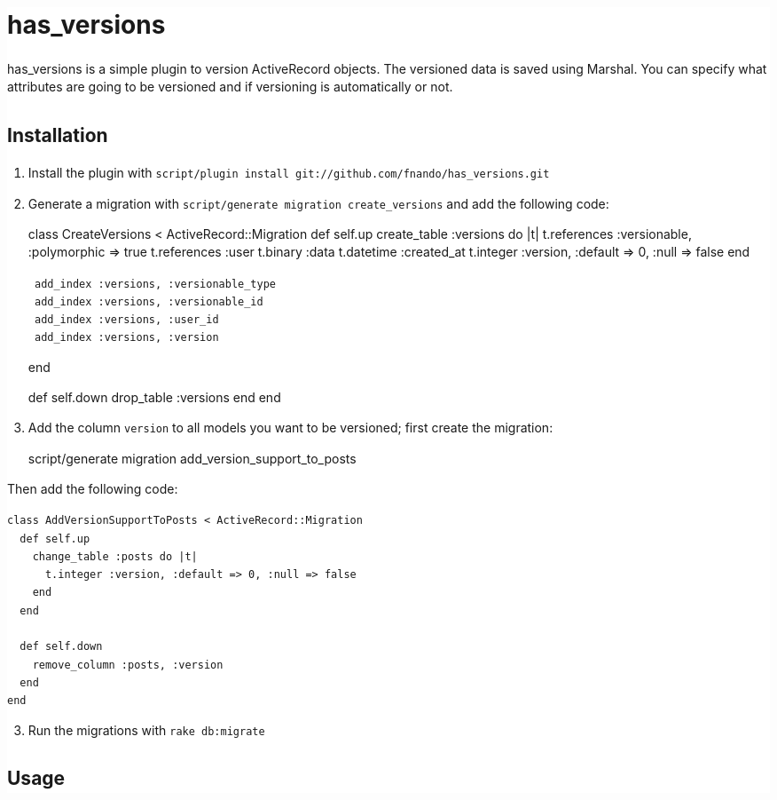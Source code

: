 has_versions
============

has_versions is a simple plugin to version ActiveRecord objects. The versioned
data is saved using Marshal. You can specify what attributes are going to be
versioned and if versioning is automatically or not.

Installation
------------

1) Install the plugin with `script/plugin install git://github.com/fnando/has_versions.git`

2) Generate a migration with `script/generate migration create_versions` and add the following code:

	class CreateVersions < ActiveRecord::Migration
	  def self.up
	    create_table :versions do |t|
	  	  t.references :versionable, :polymorphic => true
	  	  t.references :user
	  	  t.binary :data
	  	  t.datetime :created_at
	  	  t.integer :version, :default => 0, :null => false
	  	end

	  	add_index :versions, :versionable_type
	  	add_index :versions, :versionable_id
	  	add_index :versions, :user_id
	  	add_index :versions, :version
	  end

	  def self.down
	    drop_table :versions
	  end
	end

3) Add the column `version` to all models you want to be versioned; first create the migration:

	script/generate migration add_version_support_to_posts

Then add the following code:

	class AddVersionSupportToPosts < ActiveRecord::Migration
	  def self.up
	    change_table :posts do |t|
	      t.integer :version, :default => 0, :null => false
	    end
	  end

	  def self.down
	    remove_column :posts, :version
	  end
	end

3) Run the migrations with `rake db:migrate`

Usage
-----

